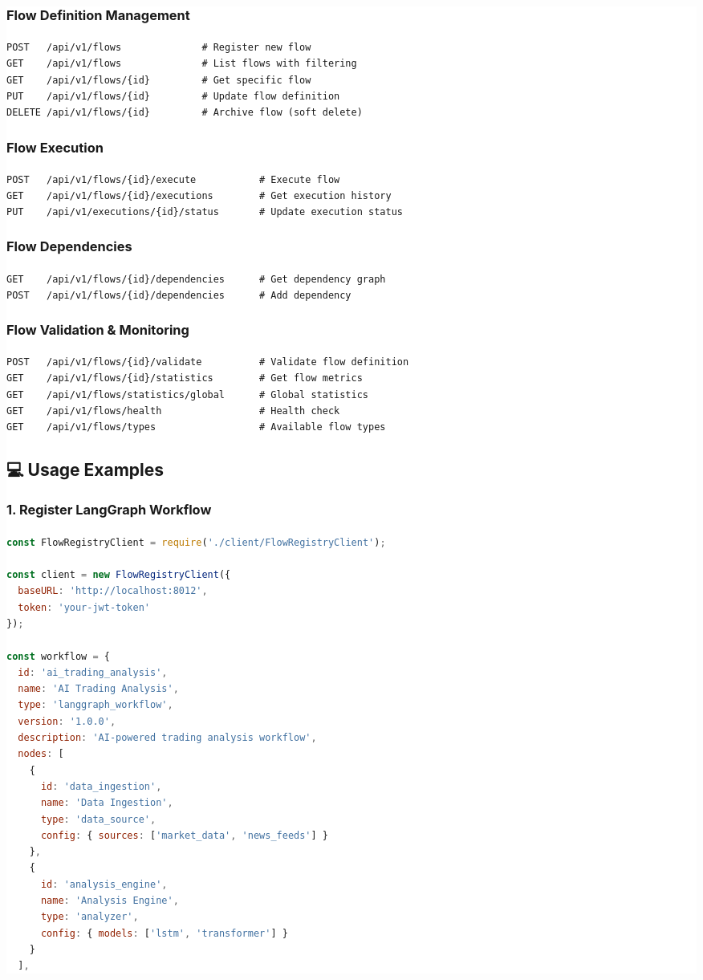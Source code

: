 ### Flow Definition Management
```http
POST   /api/v1/flows              # Register new flow
GET    /api/v1/flows              # List flows with filtering
GET    /api/v1/flows/{id}         # Get specific flow
PUT    /api/v1/flows/{id}         # Update flow definition
DELETE /api/v1/flows/{id}         # Archive flow (soft delete)
```

### Flow Execution
```http
POST   /api/v1/flows/{id}/execute           # Execute flow
GET    /api/v1/flows/{id}/executions        # Get execution history
PUT    /api/v1/executions/{id}/status       # Update execution status
```

### Flow Dependencies
```http
GET    /api/v1/flows/{id}/dependencies      # Get dependency graph
POST   /api/v1/flows/{id}/dependencies      # Add dependency
```

### Flow Validation & Monitoring
```http
POST   /api/v1/flows/{id}/validate          # Validate flow definition
GET    /api/v1/flows/{id}/statistics        # Get flow metrics
GET    /api/v1/flows/statistics/global      # Global statistics
GET    /api/v1/flows/health                 # Health check
GET    /api/v1/flows/types                  # Available flow types
```

## 💻 Usage Examples

### 1. Register LangGraph Workflow

```javascript
const FlowRegistryClient = require('./client/FlowRegistryClient');

const client = new FlowRegistryClient({
  baseURL: 'http://localhost:8012',
  token: 'your-jwt-token'
});

const workflow = {
  id: 'ai_trading_analysis',
  name: 'AI Trading Analysis',
  type: 'langgraph_workflow',
  version: '1.0.0',
  description: 'AI-powered trading analysis workflow',
  nodes: [
    {
      id: 'data_ingestion',
      name: 'Data Ingestion',
      type: 'data_source',
      config: { sources: ['market_data', 'news_feeds'] }
    },
    {
      id: 'analysis_engine',
      name: 'Analysis Engine',
      type: 'analyzer',
      config: { models: ['lstm', 'transformer'] }
    }
  ],
```